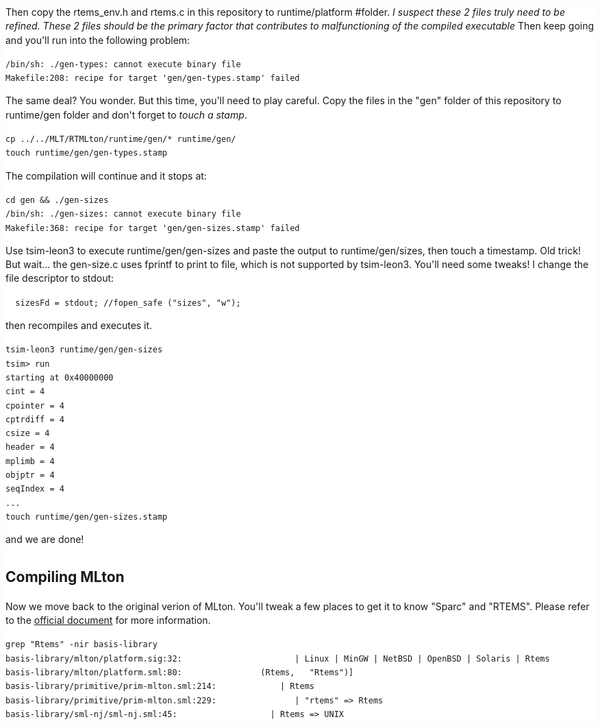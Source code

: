 Then copy the rtems_env.h and rtems.c in this repository to
runtime/platform #folder. *I suspect these 2 files truly need to be
refined. These 2 files should be the primary factor that contributes
to malfunctioning of the compiled executable* Then keep going and
you'll run into the following problem:

    /bin/sh: ./gen-types: cannot execute binary file
    Makefile:208: recipe for target 'gen/gen-types.stamp' failed

The same deal? You wonder. But this time, you'll need to play
careful. Copy the files in the "gen" folder of this repository to
runtime/gen folder and don't forget to *touch a stamp*.

    cp ../../MLT/RTMLton/runtime/gen/* runtime/gen/
    touch runtime/gen/gen-types.stamp

The compilation will continue and it stops at:

    cd gen && ./gen-sizes
    /bin/sh: ./gen-sizes: cannot execute binary file
    Makefile:368: recipe for target 'gen/gen-sizes.stamp' failed

Use tsim-leon3 to execute runtime/gen/gen-sizes and paste the output
to runtime/gen/sizes, then touch a timestamp. Old trick! But
wait... the gen-size.c uses fprintf to print to file, which is not
supported by tsim-leon3. You'll need some tweaks! I change the file
descriptor to stdout:

      sizesFd = stdout; //fopen_safe ("sizes", "w");

then recompiles and executes it.

    tsim-leon3 runtime/gen/gen-sizes
    tsim> run
    starting at 0x40000000
    cint = 4
    cpointer = 4
    cptrdiff = 4
    csize = 4
    header = 4
    mplimb = 4
    objptr = 4
    seqIndex = 4
    ...
    touch runtime/gen/gen-sizes.stamp

and we are done!

## Compiling MLton
Now we move back to the original verion of MLton. You'll tweak a few
places to get it to know "Sparc" and "RTEMS". Please refer to the
[official document](http://mlton.org/PortingMLton) for more
information.

    grep "Rtems" -nir basis-library
    basis-library/mlton/platform.sig:32:                       | Linux | MinGW | NetBSD | OpenBSD | Solaris | Rtems
    basis-library/mlton/platform.sml:80:                (Rtems,   "Rtems")]
    basis-library/primitive/prim-mlton.sml:214:             | Rtems
    basis-library/primitive/prim-mlton.sml:229:                | "rtems" => Rtems
    basis-library/sml-nj/sml-nj.sml:45:                   | Rtems => UNIX
